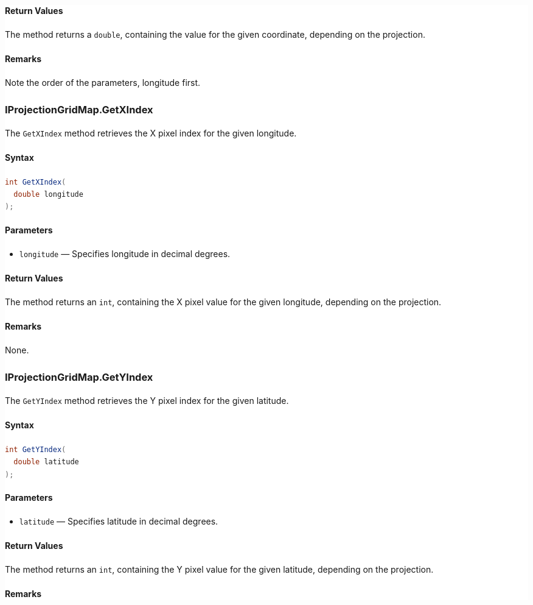 #### Return Values

The method returns a `double`, containing the value for the given coordinate,
depending on the projection.

#### Remarks

Note the order of the parameters, longitude first.

### IProjectionGridMap.GetXIndex

The `GetXIndex` method retrieves the X pixel index for the given longitude.

#### Syntax

```cs
int GetXIndex(
  double longitude
);
```

#### Parameters

- `longitude` — Specifies longitude in decimal degrees.

#### Return Values

The method returns an `int`, containing the X pixel value for the given
longitude, depending on the projection.

#### Remarks

None.

### IProjectionGridMap.GetYIndex

The `GetYIndex` method retrieves the Y pixel index for the given latitude.

#### Syntax

```cs
int GetYIndex(
  double latitude
);
```

#### Parameters

- `latitude` — Specifies latitude in decimal degrees.

#### Return Values

The method returns an `int`, containing the Y pixel value for the given
latitude, depending on the projection.

#### Remarks
